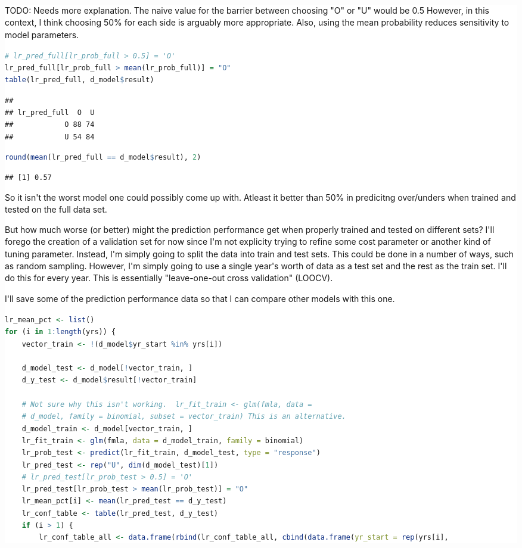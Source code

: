 
TODO: Needs more explanation.
The naive value for the barrier between choosing "O" or "U" would
be 0.5
However, in this context, I think choosing 50% for each side is arguably
more appropriate. Also, using the mean probability
reduces sensitivity to model parameters.


```r
# lr_pred_full[lr_prob_full > 0.5] = 'O'
lr_pred_full[lr_prob_full > mean(lr_prob_full)] = "O"
table(lr_pred_full, d_model$result)
```

```
##             
## lr_pred_full  O  U
##            O 88 74
##            U 54 84
```

```r
round(mean(lr_pred_full == d_model$result), 2)
```

```
## [1] 0.57
```


So it isn't the worst model one could possibly come up with. Atleast it
better than 50% in predicitng over/unders when trained and tested on the
full data set.

But how much worse (or better) might the prediction performance get when
properly trained and tested on different sets? I'll forego the creation of
a validation set for now since I'm not explicity trying to refine
some cost parameter or another kind of tuning parameter. Instead,
I'm simply going to split the data into train and test sets. This could be
done in a number of ways, such as random sampling. However,
I'm simply going to use a single year's worth of data
as a test set and the rest as the train set. I'll do this for every year.
This is essentially "leave-one-out cross validation" (LOOCV).

I'll save some of the prediction performance data 
so that I can compare other models with this one.



```r
lr_mean_pct <- list()
for (i in 1:length(yrs)) {
    vector_train <- !(d_model$yr_start %in% yrs[i])
    
    d_model_test <- d_model[!vector_train, ]
    d_y_test <- d_model$result[!vector_train]
    
    # Not sure why this isn't working.  lr_fit_train <- glm(fmla, data =
    # d_model, family = binomial, subset = vector_train) This is an alternative.
    d_model_train <- d_model[vector_train, ]
    lr_fit_train <- glm(fmla, data = d_model_train, family = binomial)
    lr_prob_test <- predict(lr_fit_train, d_model_test, type = "response")
    lr_pred_test <- rep("U", dim(d_model_test)[1])
    # lr_pred_test[lr_prob_test > 0.5] = 'O'
    lr_pred_test[lr_prob_test > mean(lr_prob_test)] = "O"
    lr_mean_pct[i] <- mean(lr_pred_test == d_y_test)
    lr_conf_table <- table(lr_pred_test, d_y_test)
    if (i > 1) {
        lr_conf_table_all <- data.frame(rbind(lr_conf_table_all, cbind(data.frame(yr_start = rep(yrs[i], 
```